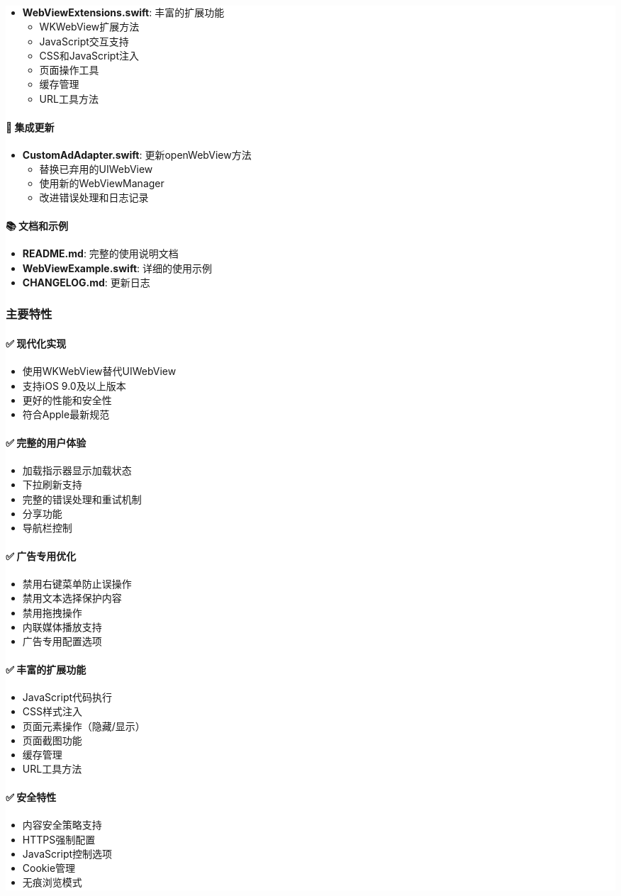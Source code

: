 - **WebViewExtensions.swift**: 丰富的扩展功能
  - WKWebView扩展方法
  - JavaScript交互支持
  - CSS和JavaScript注入
  - 页面操作工具
  - 缓存管理
  - URL工具方法

#### 🔧 集成更新
- **CustomAdAdapter.swift**: 更新openWebView方法
  - 替换已弃用的UIWebView
  - 使用新的WebViewManager
  - 改进错误处理和日志记录

#### 📚 文档和示例
- **README.md**: 完整的使用说明文档
- **WebViewExample.swift**: 详细的使用示例
- **CHANGELOG.md**: 更新日志

### 主要特性

#### ✅ 现代化实现
- 使用WKWebView替代UIWebView
- 支持iOS 9.0及以上版本
- 更好的性能和安全性
- 符合Apple最新规范

#### ✅ 完整的用户体验
- 加载指示器显示加载状态
- 下拉刷新支持
- 完整的错误处理和重试机制
- 分享功能
- 导航栏控制

#### ✅ 广告专用优化
- 禁用右键菜单防止误操作
- 禁用文本选择保护内容
- 禁用拖拽操作
- 内联媒体播放支持
- 广告专用配置选项

#### ✅ 丰富的扩展功能
- JavaScript代码执行
- CSS样式注入
- 页面元素操作（隐藏/显示）
- 页面截图功能
- 缓存管理
- URL工具方法

#### ✅ 安全特性
- 内容安全策略支持
- HTTPS强制配置
- JavaScript控制选项
- Cookie管理
- 无痕浏览模式
